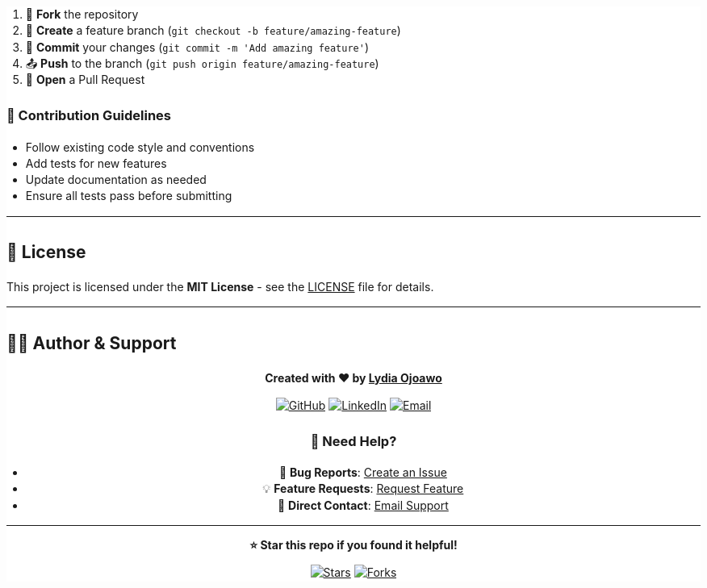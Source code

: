 1. 🍴 **Fork** the repository
2. 🌿 **Create** a feature branch (`git checkout -b feature/amazing-feature`)
3. 💾 **Commit** your changes (`git commit -m 'Add amazing feature'`)
4. 📤 **Push** to the branch (`git push origin feature/amazing-feature`)
5. 🔄 **Open** a Pull Request

### 📝 Contribution Guidelines
- Follow existing code style and conventions
- Add tests for new features
- Update documentation as needed
- Ensure all tests pass before submitting

---

## 📜 License

This project is licensed under the **MIT License** - see the [LICENSE](LICENSE) file for details.

---

## 👨‍💻 Author & Support

<div align="center">

**Created with ❤️ by [Lydia Ojoawo](https://github.com/Lydia02)**

[![GitHub](https://img.shields.io/badge/GitHub-@Lydia02-181717?style=flat-square&logo=github)](https://github.com/Lydia02)
[![LinkedIn](https://img.shields.io/badge/LinkedIn-Connect-0077B5?style=flat-square&logo=linkedin)](https://linkedin.com/in/lydia-ojoawo)
[![Email](https://img.shields.io/badge/Email-Contact-EA4335?style=flat-square&logo=gmail)](mailto:your.email@example.com)

### 💬 Need Help?

- 🐛 **Bug Reports**: [Create an Issue](https://github.com/Lydia02/LMS-Backend/issues)
- 💡 **Feature Requests**: [Request Feature](https://github.com/Lydia02/LMS-Backend/issues)
- 📧 **Direct Contact**: [Email Support](mailto:your.email@example.com)

</div>

---

<div align="center">

**⭐ Star this repo if you found it helpful!**

[![Stars](https://img.shields.io/github/stars/Lydia02/LMS-Backend?style=social)](https://github.com/Lydia02/LMS-Backend/stargazers)
[![Forks](https://img.shields.io/github/forks/Lydia02/LMS-Backend?style=social)](https://github.com/Lydia02/LMS-Backend/network)

</div>
